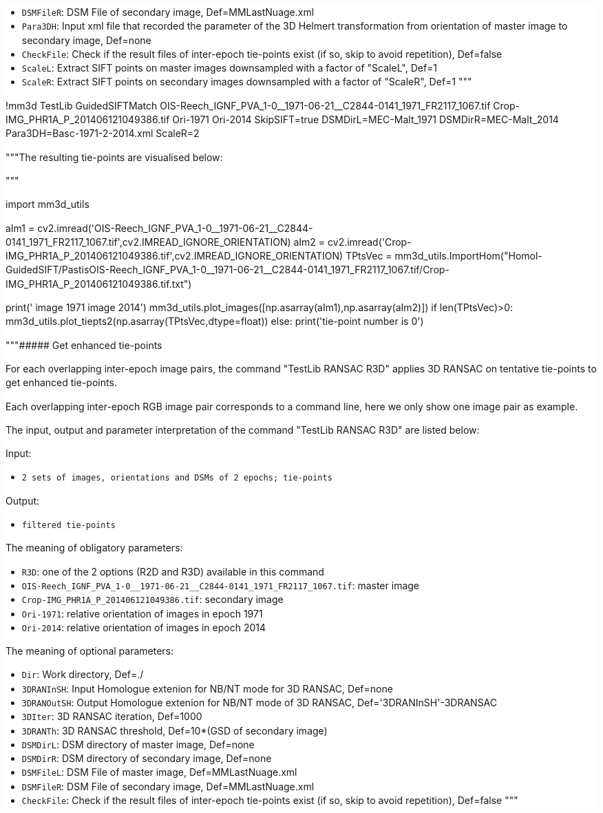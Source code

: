 - `DSMFileR`: DSM File of secondary image, Def=MMLastNuage.xml
- `Para3DH`: Input xml file that recorded the parameter of the 3D Helmert transformation from orientation of master image to secondary image, Def=none 
- `CheckFile`: Check if the result files of inter-epoch tie-points exist (if so, skip to avoid repetition), Def=false
- `ScaleL`: Extract SIFT points on master images downsampled with a factor of "ScaleL", Def=1
- `ScaleR`: Extract SIFT points on secondary images downsampled with a factor of "ScaleR", Def=1
"""

!mm3d TestLib GuidedSIFTMatch OIS-Reech_IGNF_PVA_1-0__1971-06-21__C2844-0141_1971_FR2117_1067.tif Crop-IMG_PHR1A_P_201406121049386.tif Ori-1971 Ori-2014  SkipSIFT=true DSMDirL=MEC-Malt_1971 DSMDirR=MEC-Malt_2014 Para3DH=Basc-1971-2-2014.xml ScaleR=2

"""The resulting tie-points are visualised below:

"""

import mm3d_utils 

aIm1 = cv2.imread('OIS-Reech_IGNF_PVA_1-0__1971-06-21__C2844-0141_1971_FR2117_1067.tif',cv2.IMREAD_IGNORE_ORIENTATION)
aIm2 = cv2.imread('Crop-IMG_PHR1A_P_201406121049386.tif',cv2.IMREAD_IGNORE_ORIENTATION) 
TPtsVec = mm3d_utils.ImportHom("Homol-GuidedSIFT/PastisOIS-Reech_IGNF_PVA_1-0__1971-06-21__C2844-0141_1971_FR2117_1067.tif/Crop-IMG_PHR1A_P_201406121049386.tif.txt") 

print('                     image 1971                                          image 2014')
mm3d_utils.plot_images([np.asarray(aIm1),np.asarray(aIm2)]) 
if len(TPtsVec)>0:
  mm3d_utils.plot_tiepts2(np.asarray(TPtsVec,dtype=float))
else:
  print('tie-point number is 0')

"""##### Get enhanced tie-points

For each overlapping inter-epoch image pairs, the command "TestLib RANSAC R3D" applies 3D RANSAC on tentative tie-points to get enhanced tie-points.

Each overlapping inter-epoch RGB image pair corresponds to a command line, here we only show one image pair as example.

The input, output and parameter interpretation of the command "TestLib RANSAC R3D" are listed below:

Input:
- `2 sets of images, orientations and DSMs of 2 epochs; tie-points`

Output:
- `filtered tie-points`

The meaning of obligatory parameters:
- `R3D`: one of the 2 options (R2D and R3D) available in this command
- `OIS-Reech_IGNF_PVA_1-0__1971-06-21__C2844-0141_1971_FR2117_1067.tif`: master image
- `Crop-IMG_PHR1A_P_201406121049386.tif`: secondary image 
- `Ori-1971`: relative orientation of images in epoch 1971
- `Ori-2014`: relative orientation of images in epoch 2014

The meaning of optional parameters:
- `Dir`: Work directory, Def=./
- `3DRANInSH`: Input Homologue extenion for NB/NT mode for 3D RANSAC, Def=none
- `3DRANOutSH`: Output Homologue extenion for NB/NT mode of 3D RANSAC, Def='3DRANInSH'-3DRANSAC
- `3DIter`: 3D RANSAC iteration, Def=1000
- `3DRANTh`: 3D RANSAC threshold, Def=10*(GSD of secondary image)
- `DSMDirL`: DSM directory of master image, Def=none
- `DSMDirR`: DSM directory of secondary image, Def=none
- `DSMFileL`: DSM File of master image, Def=MMLastNuage.xml
- `DSMFileR`: DSM File of secondary image, Def=MMLastNuage.xml
- `CheckFile`: Check if the result files of inter-epoch tie-points exist (if so, skip to avoid repetition), Def=false
"""
